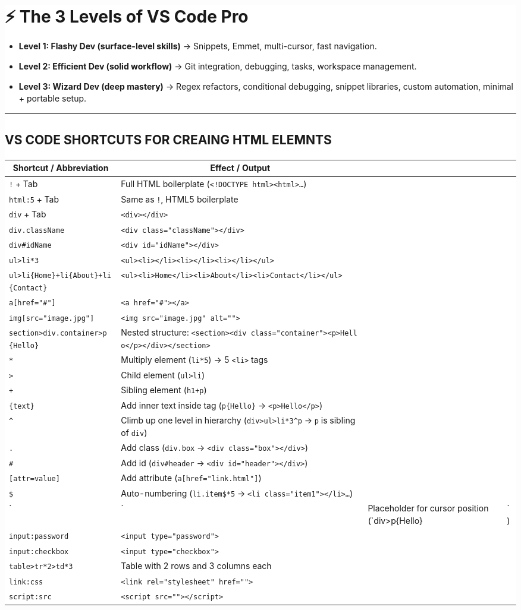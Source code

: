 
# ⚡ The 3 Levels of VS Code Pro

* **Level 1: Flashy Dev (surface-level skills)**
  → Snippets, Emmet, multi-cursor, fast navigation.

* **Level 2: Efficient Dev (solid workflow)**
  → Git integration, debugging, tasks, workspace management.

* **Level 3: Wizard Dev (deep mastery)**
  → Regex refactors, conditional debugging, snippet libraries, custom automation, minimal + portable setup.

---




## VS CODE SHORTCUTS FOR CREAING HTML ELEMNTS

| Shortcut / Abbreviation             | Effect / Output                                                                  |                                                 |     |
| ----------------------------------- | -------------------------------------------------------------------------------- | ----------------------------------------------- | --- |
| `!` + Tab                           | Full HTML boilerplate (`<!DOCTYPE html><html>…`)                                 |                                                 |     |
| `html:5` + Tab                      | Same as `!`, HTML5 boilerplate                                                   |                                                 |     |
| `div` + Tab                         | `<div></div>`                                                                    |                                                 |     |
| `div.className`                     | `<div class="className"></div>`                                                  |                                                 |     |
| `div#idName`                        | `<div id="idName"></div>`                                                        |                                                 |     |
| `ul>li*3`                           | `<ul><li></li><li></li><li></li></ul>`                                           |                                                 |     |
| `ul>li{Home}+li{About}+li{Contact}` | `<ul><li>Home</li><li>About</li><li>Contact</li></ul>`                           |                                                 |     |
| `a[href="#"]`                       | `<a href="#"></a>`                                                               |                                                 |     |
| `img[src="image.jpg"]`              | `<img src="image.jpg" alt="">`                                                   |                                                 |     |
| `section>div.container>p{Hello}`    | Nested structure: `<section><div class="container"><p>Hello</p></div></section>` |                                                 |     |
| `*`                                 | Multiply element (`li*5`) → 5 `<li>` tags                                        |                                                 |     |
| `>`                                 | Child element (`ul>li`)                                                          |                                                 |     |
| `+`                                 | Sibling element (`h1+p`)                                                         |                                                 |     |
| `{text}`                            | Add inner text inside tag (`p{Hello}` → `<p>Hello</p>`)                          |                                                 |     |
| `^`                                 | Climb up one level in hierarchy (`div>ul>li*3^p` → `p` is sibling of `div`)      |                                                 |     |
| `.`                                 | Add class (`div.box` → `<div class="box"></div>`)                                |                                                 |     |
| `#`                                 | Add id (`div#header` → `<div id="header"></div>`)                                |                                                 |     |
| `[attr=value]`                      | Add attribute (`a[href="link.html"]`)                                            |                                                 |     |
| `$`                                 | Auto-numbering (`li.item$*5` → `<li class="item1"></li>…`)                       |                                                 |     |
| \`                                  | \`                                                                               | Placeholder for cursor position (\`div>p{Hello} | \`) |
| `input:password`                    | `<input type="password">`                                                        |                                                 |     |
| `input:checkbox`                    | `<input type="checkbox">`                                                        |                                                 |     |
| `table>tr*2>td*3`                   | Table with 2 rows and 3 columns each                                             |                                                 |     |
| `link:css`                          | `<link rel="stylesheet" href="">`                                                |                                                 |     |
| `script:src`                        | `<script src=""></script>`                                                       |                                                 |     |